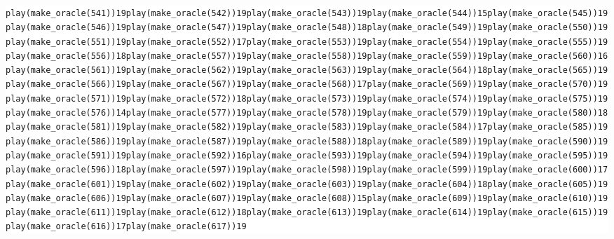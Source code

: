 <td><code>play(make_oracle(541))</code></td><td><code>19</code></td></tr><tr><td><code>play(make_oracle(542))</code></td><td><code>19</code></td></tr><tr><td><code>play(make_oracle(543))</code></td><td><code>19</code></td></tr><tr><td><code>play(make_oracle(544))</code></td><td><code>15</code></td></tr><tr><td><code>play(make_oracle(545))</code></td><td><code>19</code></td></tr><tr><td><code>play(make_oracle(546))</code></td><td><code>19</code></td></tr><tr><td><code>play(make_oracle(547))</code></td><td><code>19</code></td></tr><tr><td><code>play(make_oracle(548))</code></td><td><code>18</code></td></tr><tr><td><code>play(make_oracle(549))</code></td><td><code>19</code></td></tr><tr><td><code>play(make_oracle(550))</code></td><td><code>19</code></td></tr><tr><td><code>play(make_oracle(551))</code></td><td><code>19</code></td></tr><tr><td><code>play(make_oracle(552))</code></td><td><code>17</code></td></tr><tr><td><code>play(make_oracle(553))</code></td><td><code>19</code></td></tr><tr><td><code>play(make_oracle(554))</code></td><td><code>19</code></td></tr><tr><td><code>play(make_oracle(555))</code></td><td><code>19</code></td></tr><tr><td><code>play(make_oracle(556))</code></td><td><code>18</code></td></tr><tr><td><code>play(make_oracle(557))</code></td><td><code>19</code></td></tr><tr><td><code>play(make_oracle(558))</code></td><td><code>19</code></td></tr><tr><td><code>play(make_oracle(559))</code></td><td><code>19</code></td></tr><tr><td><code>play(make_oracle(560))</code></td><td><code>16</code></td></tr><tr><td><code>play(make_oracle(561))</code></td><td><code>19</code></td></tr><tr><td><code>play(make_oracle(562))</code></td><td><code>19</code></td></tr><tr><td><code>play(make_oracle(563))</code></td><td><code>19</code></td></tr><tr><td><code>play(make_oracle(564))</code></td><td><code>18</code></td></tr><tr><td><code>play(make_oracle(565))</code></td><td><code>19</code></td></tr><tr><td><code>play(make_oracle(566))</code></td><td><code>19</code></td></tr><tr><td><code>play(make_oracle(567))</code></td><td><code>19</code></td></tr><tr><td><code>play(make_oracle(568))</code></td><td><code>17</code></td></tr><tr><td><code>play(make_oracle(569))</code></td><td><code>19</code></td></tr><tr><td><code>play(make_oracle(570))</code></td><td><code>19</code></td></tr><tr><td><code>play(make_oracle(571))</code></td><td><code>19</code></td></tr><tr><td><code>play(make_oracle(572))</code></td><td><code>18</code></td></tr><tr><td><code>play(make_oracle(573))</code></td><td><code>19</code></td></tr><tr><td><code>play(make_oracle(574))</code></td><td><code>19</code></td></tr><tr><td><code>play(make_oracle(575))</code></td><td><code>19</code></td></tr><tr><td><code>play(make_oracle(576))</code></td><td><code>14</code></td></tr><tr><td><code>play(make_oracle(577))</code></td><td><code>19</code></td></tr><tr><td><code>play(make_oracle(578))</code></td><td><code>19</code></td></tr><tr><td><code>play(make_oracle(579))</code></td><td><code>19</code></td></tr><tr><td><code>play(make_oracle(580))</code></td><td><code>18</code></td></tr><tr><td><code>play(make_oracle(581))</code></td><td><code>19</code></td></tr><tr><td><code>play(make_oracle(582))</code></td><td><code>19</code></td></tr><tr><td><code>play(make_oracle(583))</code></td><td><code>19</code></td></tr><tr><td><code>play(make_oracle(584))</code></td><td><code>17</code></td></tr><tr><td><code>play(make_oracle(585))</code></td><td><code>19</code></td></tr><tr><td><code>play(make_oracle(586))</code></td><td><code>19</code></td></tr><tr><td><code>play(make_oracle(587))</code></td><td><code>19</code></td></tr><tr><td><code>play(make_oracle(588))</code></td><td><code>18</code></td></tr><tr><td><code>play(make_oracle(589))</code></td><td><code>19</code></td></tr><tr><td><code>play(make_oracle(590))</code></td><td><code>19</code></td></tr><tr><td><code>play(make_oracle(591))</code></td><td><code>19</code></td></tr><tr><td><code>play(make_oracle(592))</code></td><td><code>16</code></td></tr><tr><td><code>play(make_oracle(593))</code></td><td><code>19</code></td></tr><tr><td><code>play(make_oracle(594))</code></td><td><code>19</code></td></tr><tr><td><code>play(make_oracle(595))</code></td><td><code>19</code></td></tr><tr><td><code>play(make_oracle(596))</code></td><td><code>18</code></td></tr><tr><td><code>play(make_oracle(597))</code></td><td><code>19</code></td></tr><tr><td><code>play(make_oracle(598))</code></td><td><code>19</code></td></tr><tr><td><code>play(make_oracle(599))</code></td><td><code>19</code></td></tr><tr><td><code>play(make_oracle(600))</code></td><td><code>17</code></td></tr><tr><td><code>play(make_oracle(601))</code></td><td><code>19</code></td></tr><tr><td><code>play(make_oracle(602))</code></td><td><code>19</code></td></tr><tr><td><code>play(make_oracle(603))</code></td><td><code>19</code></td></tr><tr><td><code>play(make_oracle(604))</code></td><td><code>18</code></td></tr><tr><td><code>play(make_oracle(605))</code></td><td><code>19</code></td></tr><tr><td><code>play(make_oracle(606))</code></td><td><code>19</code></td></tr><tr><td><code>play(make_oracle(607))</code></td><td><code>19</code></td></tr><tr><td><code>play(make_oracle(608))</code></td><td><code>15</code></td></tr><tr><td><code>play(make_oracle(609))</code></td><td><code>19</code></td></tr><tr><td><code>play(make_oracle(610))</code></td><td><code>19</code></td></tr><tr><td><code>play(make_oracle(611))</code></td><td><code>19</code></td></tr><tr><td><code>play(make_oracle(612))</code></td><td><code>18</code></td></tr><tr><td><code>play(make_oracle(613))</code></td><td><code>19</code></td></tr><tr><td><code>play(make_oracle(614))</code></td><td><code>19</code></td></tr><tr><td><code>play(make_oracle(615))</code></td><td><code>19</code></td></tr><tr><td><code>play(make_oracle(616))</code></td><td><code>17</code></td></tr><tr><td><code>play(make_oracle(617))</code></td><td><code>19</code></td></tr><tr><td>